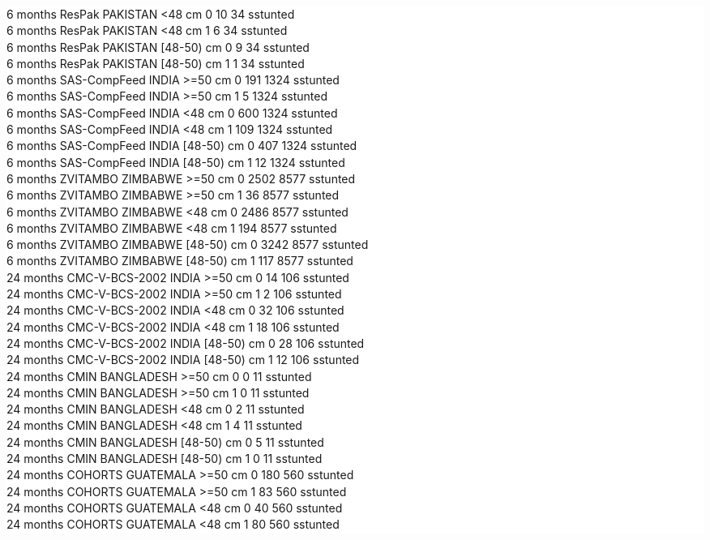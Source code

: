 6 months    ResPak           PAKISTAN                       <48 cm               0       10      34  sstunted         
6 months    ResPak           PAKISTAN                       <48 cm               1        6      34  sstunted         
6 months    ResPak           PAKISTAN                       [48-50) cm           0        9      34  sstunted         
6 months    ResPak           PAKISTAN                       [48-50) cm           1        1      34  sstunted         
6 months    SAS-CompFeed     INDIA                          >=50 cm              0      191    1324  sstunted         
6 months    SAS-CompFeed     INDIA                          >=50 cm              1        5    1324  sstunted         
6 months    SAS-CompFeed     INDIA                          <48 cm               0      600    1324  sstunted         
6 months    SAS-CompFeed     INDIA                          <48 cm               1      109    1324  sstunted         
6 months    SAS-CompFeed     INDIA                          [48-50) cm           0      407    1324  sstunted         
6 months    SAS-CompFeed     INDIA                          [48-50) cm           1       12    1324  sstunted         
6 months    ZVITAMBO         ZIMBABWE                       >=50 cm              0     2502    8577  sstunted         
6 months    ZVITAMBO         ZIMBABWE                       >=50 cm              1       36    8577  sstunted         
6 months    ZVITAMBO         ZIMBABWE                       <48 cm               0     2486    8577  sstunted         
6 months    ZVITAMBO         ZIMBABWE                       <48 cm               1      194    8577  sstunted         
6 months    ZVITAMBO         ZIMBABWE                       [48-50) cm           0     3242    8577  sstunted         
6 months    ZVITAMBO         ZIMBABWE                       [48-50) cm           1      117    8577  sstunted         
24 months   CMC-V-BCS-2002   INDIA                          >=50 cm              0       14     106  sstunted         
24 months   CMC-V-BCS-2002   INDIA                          >=50 cm              1        2     106  sstunted         
24 months   CMC-V-BCS-2002   INDIA                          <48 cm               0       32     106  sstunted         
24 months   CMC-V-BCS-2002   INDIA                          <48 cm               1       18     106  sstunted         
24 months   CMC-V-BCS-2002   INDIA                          [48-50) cm           0       28     106  sstunted         
24 months   CMC-V-BCS-2002   INDIA                          [48-50) cm           1       12     106  sstunted         
24 months   CMIN             BANGLADESH                     >=50 cm              0        0      11  sstunted         
24 months   CMIN             BANGLADESH                     >=50 cm              1        0      11  sstunted         
24 months   CMIN             BANGLADESH                     <48 cm               0        2      11  sstunted         
24 months   CMIN             BANGLADESH                     <48 cm               1        4      11  sstunted         
24 months   CMIN             BANGLADESH                     [48-50) cm           0        5      11  sstunted         
24 months   CMIN             BANGLADESH                     [48-50) cm           1        0      11  sstunted         
24 months   COHORTS          GUATEMALA                      >=50 cm              0      180     560  sstunted         
24 months   COHORTS          GUATEMALA                      >=50 cm              1       83     560  sstunted         
24 months   COHORTS          GUATEMALA                      <48 cm               0       40     560  sstunted         
24 months   COHORTS          GUATEMALA                      <48 cm               1       80     560  sstunted         